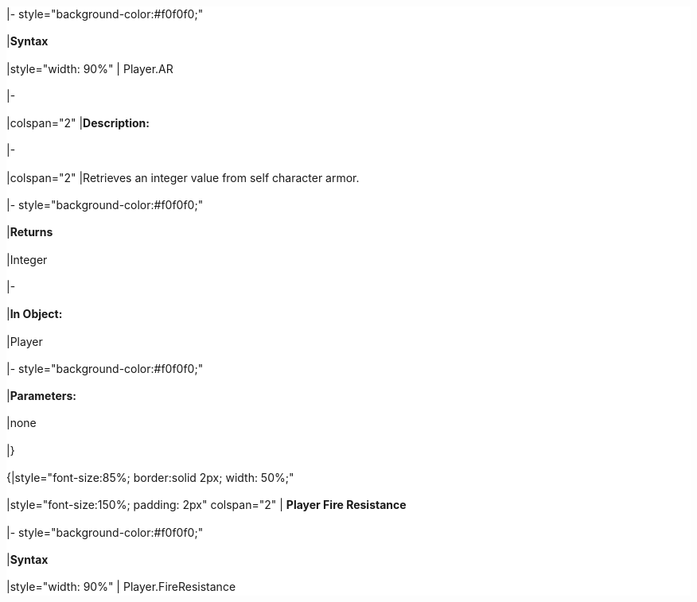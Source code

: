 |- style="background-color:#f0f0f0;"

|**Syntax**

|style="width: 90%" | Player.AR

|-

|colspan="2" |**Description:**

|-

|colspan="2" |Retrieves an integer value from self character armor.

|- style="background-color:#f0f0f0;"

|**Returns**

|Integer

|-

|**In Object:**

|Player

|- style="background-color:#f0f0f0;"

|**Parameters:**

|none



|}





{|style="font-size:85%; border:solid 2px; width: 50%;"

|style="font-size:150%;  padding: 2px" colspan="2" | **Player Fire Resistance**

|- style="background-color:#f0f0f0;"

|**Syntax**

|style="width: 90%" | Player.FireResistance
